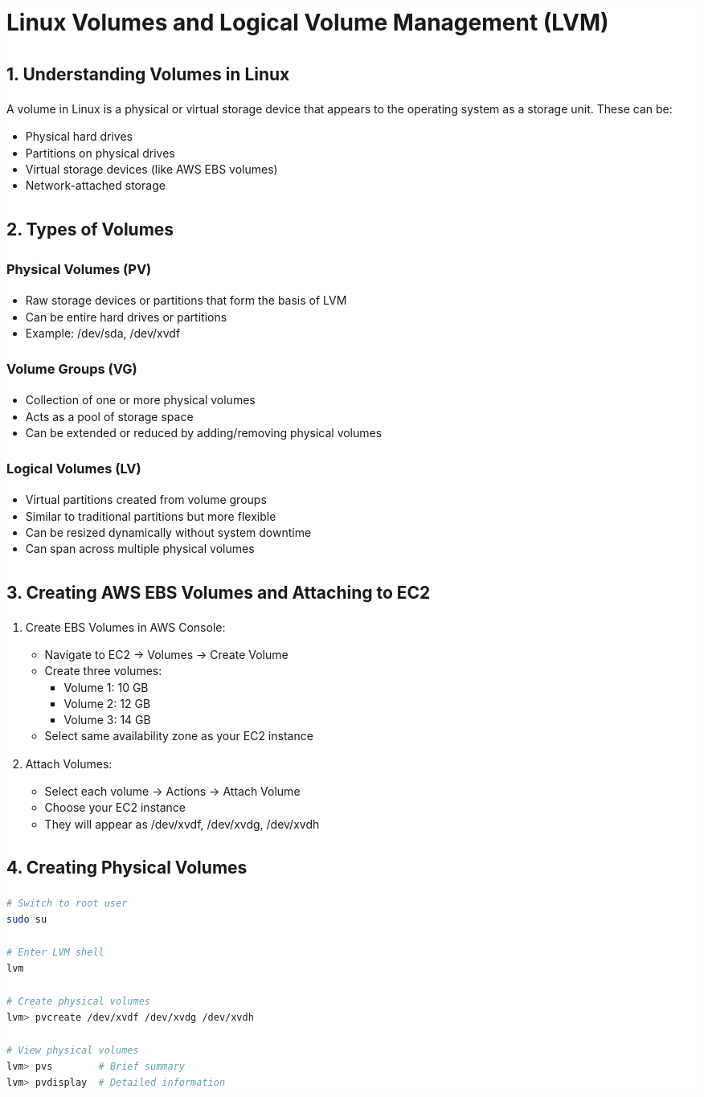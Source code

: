# Linux Volumes and Logical Volume Management (LVM)

## 1. Understanding Volumes in Linux

A volume in Linux is a physical or virtual storage device that appears to the operating system as a storage unit. These can be:
- Physical hard drives
- Partitions on physical drives
- Virtual storage devices (like AWS EBS volumes)
- Network-attached storage

## 2. Types of Volumes

### Physical Volumes (PV)
- Raw storage devices or partitions that form the basis of LVM
- Can be entire hard drives or partitions
- Example: /dev/sda, /dev/xvdf

### Volume Groups (VG)
- Collection of one or more physical volumes
- Acts as a pool of storage space
- Can be extended or reduced by adding/removing physical volumes

### Logical Volumes (LV)
- Virtual partitions created from volume groups
- Similar to traditional partitions but more flexible
- Can be resized dynamically without system downtime
- Can span across multiple physical volumes

## 3. Creating AWS EBS Volumes and Attaching to EC2

1. Create EBS Volumes in AWS Console:
   - Navigate to EC2 → Volumes → Create Volume
   - Create three volumes:
     * Volume 1: 10 GB
     * Volume 2: 12 GB
     * Volume 3: 14 GB
   - Select same availability zone as your EC2 instance
   
2. Attach Volumes:
   - Select each volume → Actions → Attach Volume
   - Choose your EC2 instance
   - They will appear as /dev/xvdf, /dev/xvdg, /dev/xvdh

## 4. Creating Physical Volumes

```bash
# Switch to root user
sudo su

# Enter LVM shell
lvm

# Create physical volumes
lvm> pvcreate /dev/xvdf /dev/xvdg /dev/xvdh

# View physical volumes
lvm> pvs        # Brief summary
lvm> pvdisplay  # Detailed information
```
